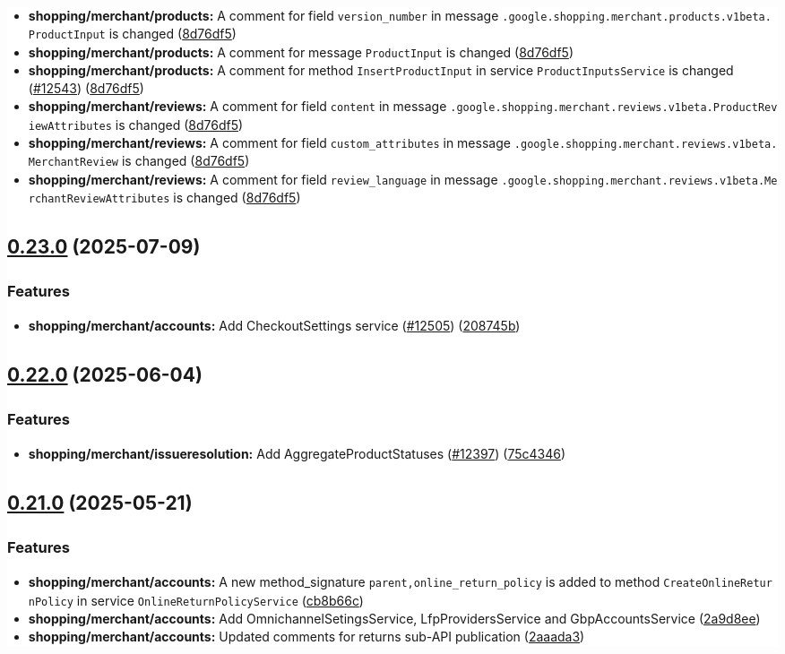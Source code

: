* **shopping/merchant/products:** A comment for field `version_number` in message `.google.shopping.merchant.products.v1beta.ProductInput` is changed ([8d76df5](https://github.com/googleapis/google-cloud-go/commit/8d76df5771277c582d5d074adf4753fbcfe26673))
* **shopping/merchant/products:** A comment for message `ProductInput` is changed ([8d76df5](https://github.com/googleapis/google-cloud-go/commit/8d76df5771277c582d5d074adf4753fbcfe26673))
* **shopping/merchant/products:** A comment for method `InsertProductInput` in service `ProductInputsService` is changed ([#12543](https://github.com/googleapis/google-cloud-go/issues/12543)) ([8d76df5](https://github.com/googleapis/google-cloud-go/commit/8d76df5771277c582d5d074adf4753fbcfe26673))
* **shopping/merchant/reviews:** A comment for field `content` in message `.google.shopping.merchant.reviews.v1beta.ProductReviewAttributes` is changed ([8d76df5](https://github.com/googleapis/google-cloud-go/commit/8d76df5771277c582d5d074adf4753fbcfe26673))
* **shopping/merchant/reviews:** A comment for field `custom_attributes` in message `.google.shopping.merchant.reviews.v1beta.MerchantReview` is changed ([8d76df5](https://github.com/googleapis/google-cloud-go/commit/8d76df5771277c582d5d074adf4753fbcfe26673))
* **shopping/merchant/reviews:** A comment for field `review_language` in message `.google.shopping.merchant.reviews.v1beta.MerchantReviewAttributes` is changed ([8d76df5](https://github.com/googleapis/google-cloud-go/commit/8d76df5771277c582d5d074adf4753fbcfe26673))

## [0.23.0](https://github.com/googleapis/google-cloud-go/compare/shopping/v0.22.0...shopping/v0.23.0) (2025-07-09)


### Features

* **shopping/merchant/accounts:** Add CheckoutSettings service ([#12505](https://github.com/googleapis/google-cloud-go/issues/12505)) ([208745b](https://github.com/googleapis/google-cloud-go/commit/208745bbc1f4fc9122ec71d6cf42f512ae570d13))

## [0.22.0](https://github.com/googleapis/google-cloud-go/compare/shopping/v0.21.0...shopping/v0.22.0) (2025-06-04)


### Features

* **shopping/merchant/issueresolution:** Add AggregateProductStatuses ([#12397](https://github.com/googleapis/google-cloud-go/issues/12397)) ([75c4346](https://github.com/googleapis/google-cloud-go/commit/75c434671407bbbdce1e1d16424057cbf980cccd))

## [0.21.0](https://github.com/googleapis/google-cloud-go/compare/shopping/v0.20.0...shopping/v0.21.0) (2025-05-21)


### Features

* **shopping/merchant/accounts:** A new method_signature `parent,online_return_policy` is added to method `CreateOnlineReturnPolicy` in service `OnlineReturnPolicyService` ([cb8b66c](https://github.com/googleapis/google-cloud-go/commit/cb8b66cdbff925aaecb59703523cdf364b554eb6))
* **shopping/merchant/accounts:** Add OmnichannelSetingsService, LfpProvidersService and GbpAccountsService ([2a9d8ee](https://github.com/googleapis/google-cloud-go/commit/2a9d8eec71a7e6803eb534287c8d2f64903dcddd))
* **shopping/merchant/accounts:** Updated comments for returns sub-API publication ([2aaada3](https://github.com/googleapis/google-cloud-go/commit/2aaada3fb7a9d3eaacec3351019e225c4038646b))
